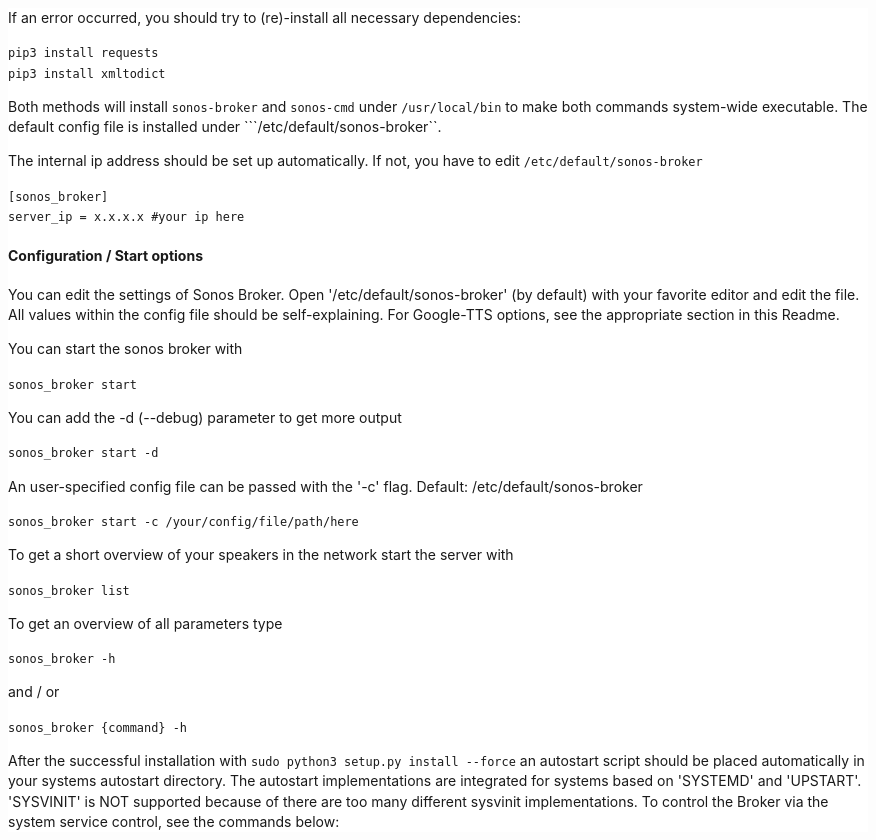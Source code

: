 If an error occurred, you should try to (re)-install all necessary dependencies:
  
    pip3 install requests
    pip3 install xmltodict

Both methods will install ```sonos-broker``` and ```sonos-cmd``` under ```/usr/local/bin``` to make both commands 
system-wide executable. 
The default config file is installed under ```/etc/default/sonos-broker``.

The internal ip address should be set up automatically. If not, you have to edit ```/etc/default/sonos-broker```

    [sonos_broker]
    server_ip = x.x.x.x #your ip here


#### Configuration / Start options

You can edit the settings of Sonos Broker. Open '/etc/default/sonos-broker' (by default) with your favorite editor and 
edit the file. All values within the config file should be self-explaining. For Google-TTS options, see the appropriate 
section in this Readme.

You can start the sonos broker with
```
sonos_broker start
```

You can add the -d (--debug) parameter to get more output
```
sonos_broker start -d
```

An user-specified config file can be passed with the '-c' flag. Default: /etc/default/sonos-broker
```
sonos_broker start -c /your/config/file/path/here
```

To get a short overview of your speakers in the network start the server with
```
sonos_broker list
```

To get an overview of all parameters type
```
sonos_broker -h
```
and / or
```
sonos_broker {command} -h
```

After the successful installation with ```sudo python3 setup.py install --force``` an autostart script should be placed 
automatically in your systems autostart directory. The autostart implementations are integrated for systems based on 
'SYSTEMD' and 'UPSTART'. 'SYSVINIT' is NOT supported because of there are too many different sysvinit implementations. 
To control the Broker via the system service control, see the commands below:
 